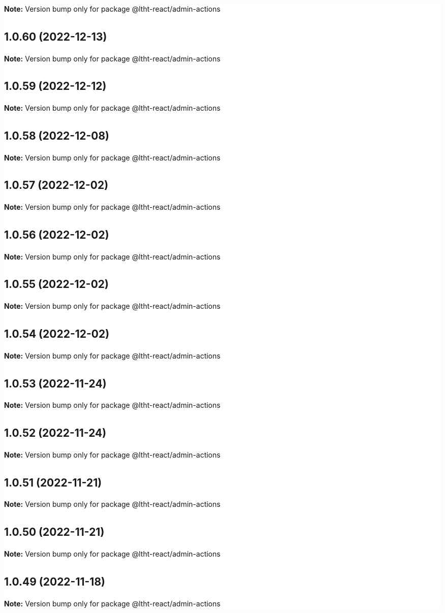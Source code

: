 **Note:** Version bump only for package @ltht-react/admin-actions

## 1.0.60 (2022-12-13)

**Note:** Version bump only for package @ltht-react/admin-actions

## 1.0.59 (2022-12-12)

**Note:** Version bump only for package @ltht-react/admin-actions

## 1.0.58 (2022-12-08)

**Note:** Version bump only for package @ltht-react/admin-actions

## 1.0.57 (2022-12-02)

**Note:** Version bump only for package @ltht-react/admin-actions

## 1.0.56 (2022-12-02)

**Note:** Version bump only for package @ltht-react/admin-actions

## 1.0.55 (2022-12-02)

**Note:** Version bump only for package @ltht-react/admin-actions

## 1.0.54 (2022-12-02)

**Note:** Version bump only for package @ltht-react/admin-actions

## 1.0.53 (2022-11-24)

**Note:** Version bump only for package @ltht-react/admin-actions

## 1.0.52 (2022-11-24)

**Note:** Version bump only for package @ltht-react/admin-actions

## 1.0.51 (2022-11-21)

**Note:** Version bump only for package @ltht-react/admin-actions

## 1.0.50 (2022-11-21)

**Note:** Version bump only for package @ltht-react/admin-actions

## 1.0.49 (2022-11-18)

**Note:** Version bump only for package @ltht-react/admin-actions
